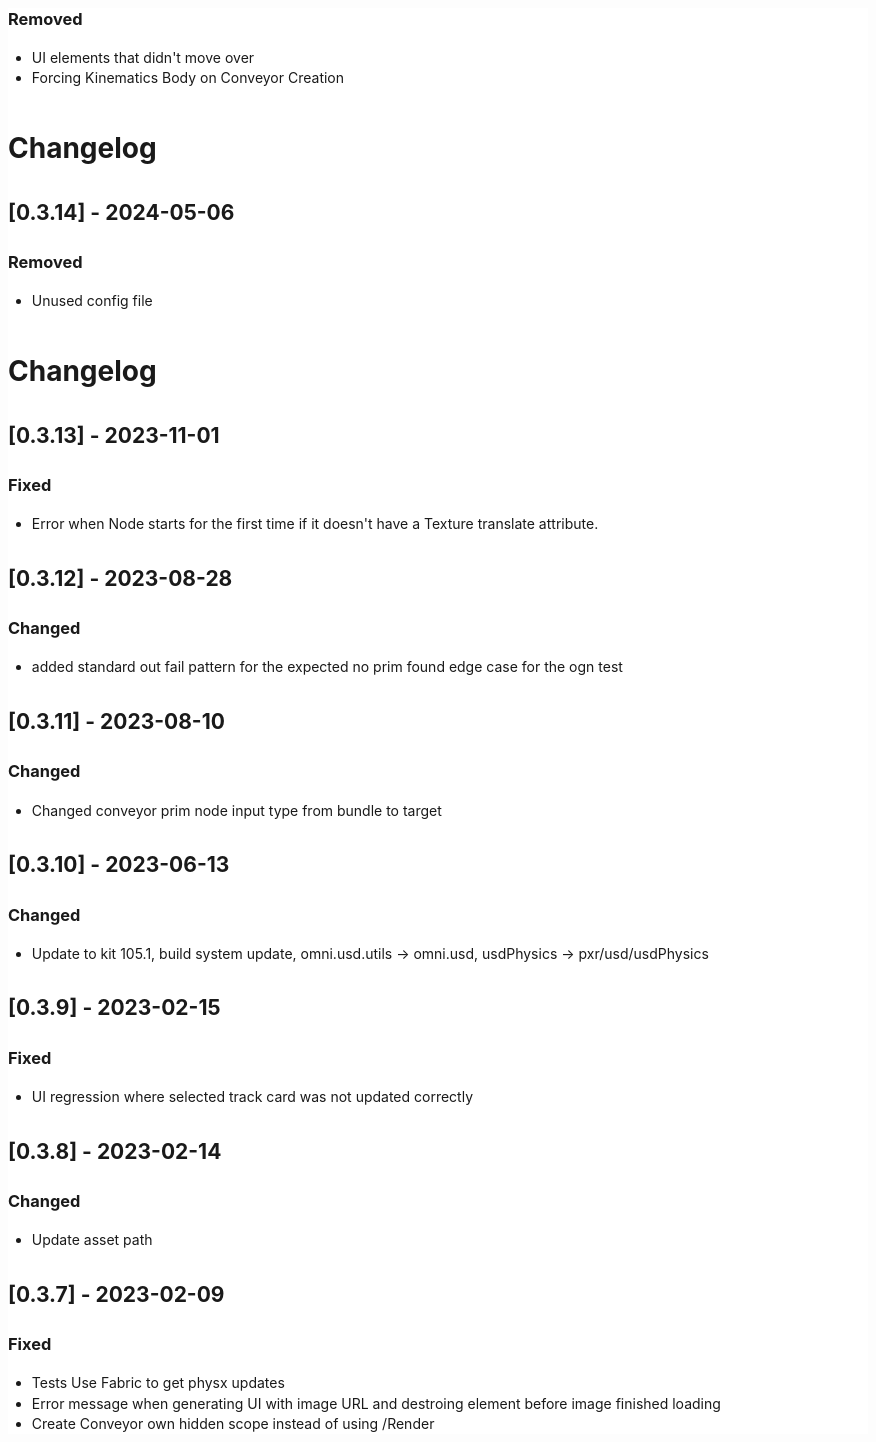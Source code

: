 ### Removed
- UI elements that didn't move over
- Forcing Kinematics Body on Conveyor Creation

# Changelog

## [0.3.14] - 2024-05-06
### Removed
- Unused config file

# Changelog

## [0.3.13] - 2023-11-01
### Fixed
- Error when Node starts for the first time if it doesn't have a Texture translate attribute.

## [0.3.12] - 2023-08-28
### Changed
- added standard out fail pattern for the expected no prim found edge case for the ogn test

## [0.3.11] - 2023-08-10
### Changed
- Changed conveyor prim node input type from bundle to target

## [0.3.10] - 2023-06-13
### Changed
- Update to kit 105.1, build system update, omni.usd.utils -> omni.usd, usdPhysics -> pxr/usd/usdPhysics

## [0.3.9] - 2023-02-15
### Fixed
- UI regression where selected track card was not updated correctly

## [0.3.8] - 2023-02-14
### Changed
- Update asset path

## [0.3.7] - 2023-02-09
### Fixed
- Tests Use Fabric to get physx updates
- Error message when generating UI with image URL and destroing element before image finished loading
- Create Conveyor own hidden scope instead of using /Render
